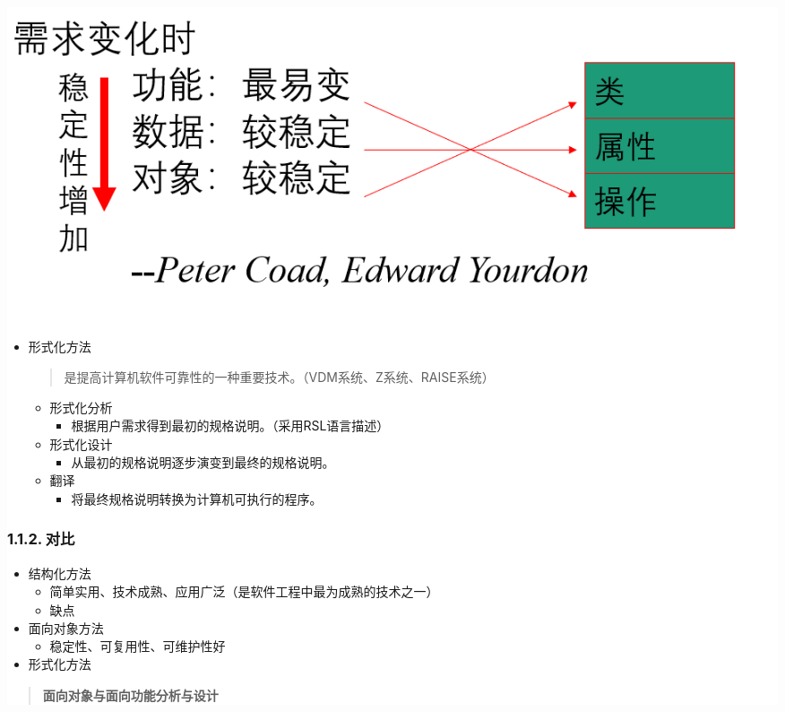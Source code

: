  ![oop-4](./image/oop-4.png)

- 形式化方法
  > 是提高计算机软件可靠性的一种重要技术。（VDM系统、Z系统、RAISE系统）
  - 形式化分析
    - 根据用户需求得到最初的规格说明。（采用RSL语言描述）
  - 形式化设计
    - 从最初的规格说明逐步演变到最终的规格说明。
  - 翻译
    - 将最终规格说明转换为计算机可执行的程序。

### 1.1.2. 对比

- 结构化方法
  - 简单实用、技术成熟、应用广泛（是软件工程中最为成熟的技术之一）
  - 缺点
- 面向对象方法
  - 稳定性、可复用性、可维护性好
- 形式化方法

> **面向对象与面向功能分析与设计**
